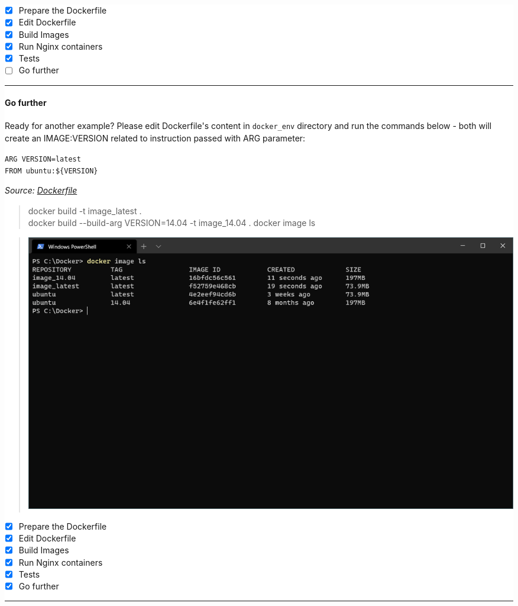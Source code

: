 - [x] Prepare the Dockerfile
- [x] Edit Dockerfile
- [x] Build Images
- [x] Run Nginx containers
- [x] Tests
- [ ] Go further

--- 

####  Go further

Ready for another example? Please edit Dockerfile's content in `docker_env` directory and run the commands below - both will create an IMAGE:VERSION related to instruction passed with ARG parameter: 

```
ARG VERSION=latest
FROM ubuntu:${VERSION}
```
<cite>Source: [Dockerfile](src/dockerfiles/Dockerfile_Ubuntu_3)</cite>

> docker build -t image_latest .  
> docker build --build-arg VERSION=14.04 -t image_14.04 .
> docker image ls

> ![Command - docker image ls](src/env_images.png)

- [x] Prepare the Dockerfile
- [x] Edit Dockerfile
- [x] Build Images
- [x] Run Nginx containers
- [x] Tests
- [X] Go further

--- 